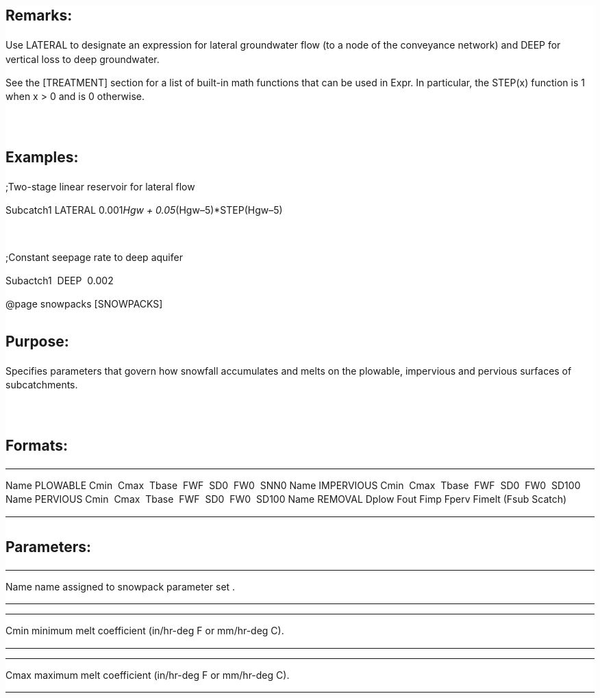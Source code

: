 
## Remarks:

Use LATERAL to designate an expression for lateral groundwater flow (to
a node of the conveyance network) and DEEP for vertical loss to deep
groundwater.

See the [TREATMENT] section for a list of built-in math functions that
can be used in Expr. In particular, the STEP(x) function is 1 when x > 0
and is 0 otherwise.

 

## Examples:

;Two-stage linear reservoir for lateral flow

Subcatch1 LATERAL 0.001*Hgw + 0.05*(Hgw–5)*STEP(Hgw–5)

 

;Constant seepage rate to deep aquifer

Subactch1  DEEP  0.002


@page snowpacks  [SNOWPACKS]


## Purpose:

Specifies parameters that govern how snowfall accumulates and melts on
the plowable, impervious and pervious surfaces of subcatchments.

 

## Formats:

  ------ ------------ --------------------------------------------
  Name   PLOWABLE     Cmin  Cmax  Tbase  FWF  SD0  FW0  SNN0
  Name   IMPERVIOUS   Cmin  Cmax  Tbase  FWF  SD0  FW0  SD100
  Name   PERVIOUS     Cmin  Cmax  Tbase  FWF  SD0  FW0  SD100
  Name   REMOVAL      Dplow Fout Fimp Fperv Fimelt (Fsub Scatch)
  ------ ------------ --------------------------------------------

## Parameters:

  ------ -------------------------------------------
  Name   name assigned to snowpack parameter set .
  ------ -------------------------------------------

  ------ --------------------------------------------------------
  Cmin   minimum melt coefficient (in/hr-deg F or mm/hr-deg C).
  ------ --------------------------------------------------------

  ------ --------------------------------------------------------
  Cmax   maximum melt coefficient (in/hr-deg F or mm/hr-deg C).
  ------ --------------------------------------------------------
